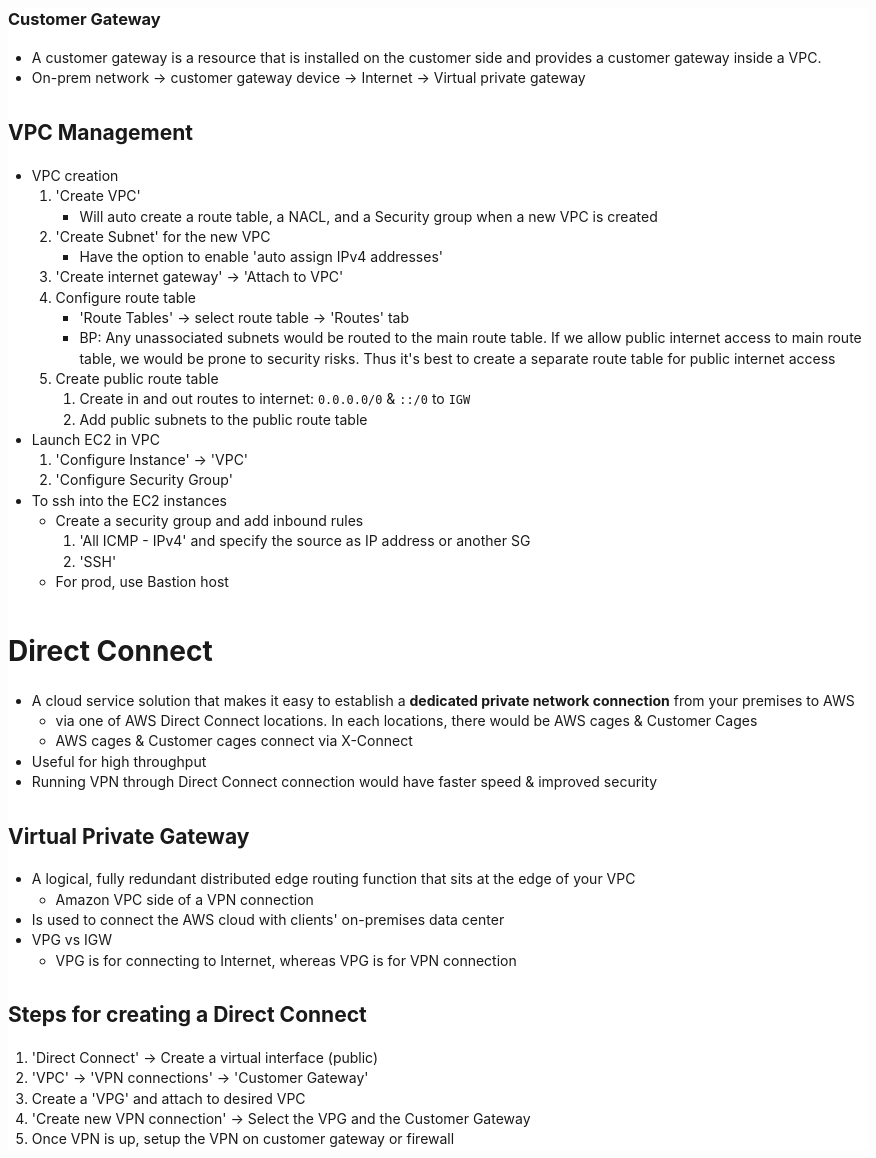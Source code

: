 ### Customer Gateway
* A customer gateway is a resource that is installed on the customer side and provides a customer gateway inside a VPC.
* On-prem network -> customer gateway device -> Internet -> Virtual private gateway

## VPC Management
* VPC creation
	1. 'Create VPC'	
		* Will auto create a route table, a NACL, and a Security group when a new VPC is created
	1. 'Create Subnet' for the new VPC
		* Have the option to enable 'auto assign IPv4 addresses'
	1. 'Create internet gateway' -> 'Attach to VPC'
	1. Configure route table
		* 'Route Tables' -> select route table -> 'Routes' tab
		* BP: Any unassociated subnets would be routed to the main route table. If we allow public internet access to main route table, we would be prone to security risks. Thus it's best to create a separate route table for public internet access
	1. Create public route table
		1. Create in and out routes to internet: `0.0.0.0/0` & `::/0` to `IGW`
		1. Add public subnets to the public route table
* Launch EC2 in VPC
	1. 'Configure Instance' -> 'VPC'
	1. 'Configure Security Group'
* To ssh into the EC2 instances
	* Create a security group and add inbound rules 
		1. 'All ICMP - IPv4' and specify the source as IP address or another SG
		1. 'SSH'
	* For prod, use Bastion host


# Direct Connect
* A cloud service solution that makes it easy to establish a **dedicated private network connection** from your premises to AWS 
	* via one of AWS Direct Connect locations. In each locations, there would be AWS cages & Customer Cages
	* AWS cages & Customer cages connect via X-Connect
* Useful for high throughput
* Running VPN through Direct Connect connection would have faster speed & improved security

## Virtual Private Gateway
* A logical, fully redundant distributed edge routing function that sits at the edge of your VPC
	* Amazon VPC side of a VPN connection
* Is used to connect the AWS cloud with clients' on-premises data center
* VPG vs IGW
	* VPG is for connecting to Internet, whereas VPG is for VPN connection

## Steps for creating a Direct Connect
1. 'Direct Connect' -> Create a virtual interface (public)
1. 'VPC' -> 'VPN connections' -> 'Customer Gateway'
1. Create a 'VPG' and attach to desired VPC
1. 'Create new VPN connection' -> Select the VPG and the Customer Gateway
1. Once VPN is up, setup the VPN on customer gateway or firewall
